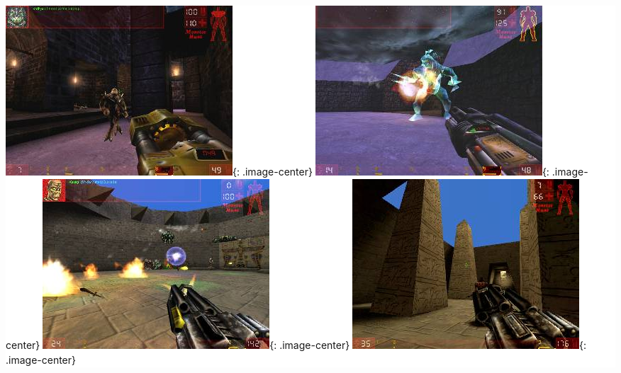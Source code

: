 ![shot5](/assets/projects/monster-hunt/shot5.jpg){: .image-center}
![shot4](/assets/projects/monster-hunt/shot4.jpg){: .image-center}
![shot3](/assets/projects/monster-hunt/shot3.jpg){: .image-center}
![shot2](/assets/projects/monster-hunt/shot2.jpg){: .image-center}